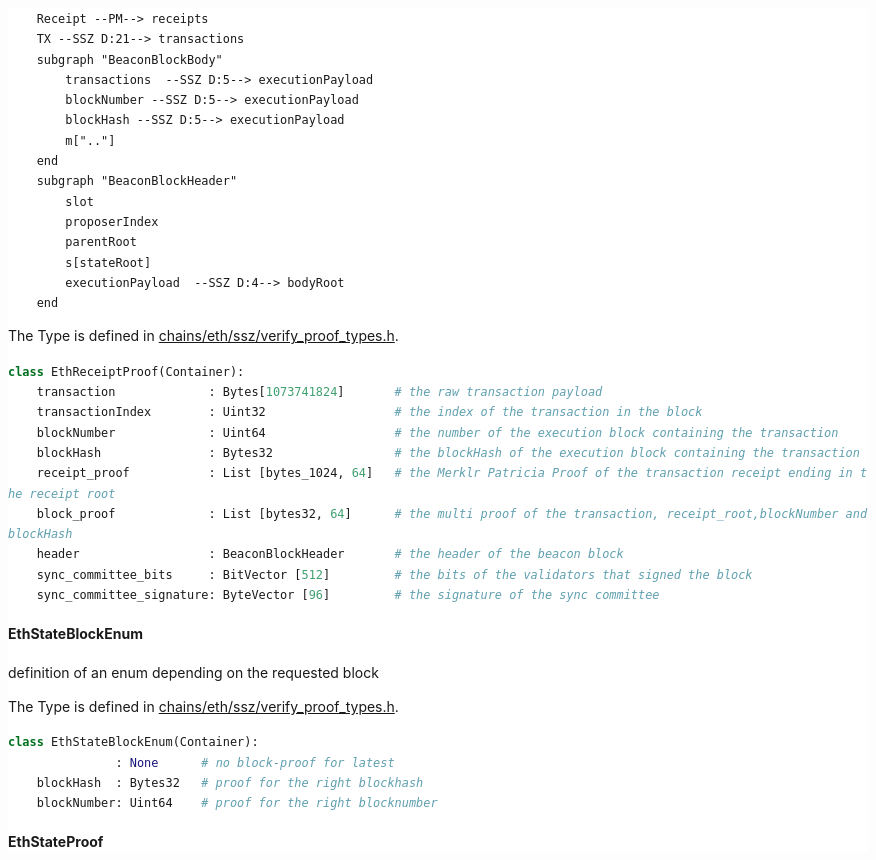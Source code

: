  ```mermaid
     Receipt --PM--> receipts
     TX --SSZ D:21--> transactions
     subgraph "BeaconBlockBody"
         transactions  --SSZ D:5--> executionPayload
         blockNumber --SSZ D:5--> executionPayload
         blockHash --SSZ D:5--> executionPayload
         m[".."]
     end
     subgraph "BeaconBlockHeader"
         slot
         proposerIndex
         parentRoot
         s[stateRoot]
         executionPayload  --SSZ D:4--> bodyRoot
     end
 ```


 The Type is defined in [chains/eth/ssz/verify_proof_types.h](https://github.com/corpus-core/c4/blob/main/src/chains/eth/ssz/verify_proof_types.h#L65).

```python
class EthReceiptProof(Container):
    transaction             : Bytes[1073741824]       # the raw transaction payload
    transactionIndex        : Uint32                  # the index of the transaction in the block
    blockNumber             : Uint64                  # the number of the execution block containing the transaction
    blockHash               : Bytes32                 # the blockHash of the execution block containing the transaction
    receipt_proof           : List [bytes_1024, 64]   # the Merklr Patricia Proof of the transaction receipt ending in the receipt root
    block_proof             : List [bytes32, 64]      # the multi proof of the transaction, receipt_root,blockNumber and blockHash
    header                  : BeaconBlockHeader       # the header of the beacon block
    sync_committee_bits     : BitVector [512]         # the bits of the validators that signed the block
    sync_committee_signature: ByteVector [96]         # the signature of the sync committee
```

#### EthStateBlockEnum

definition of an enum depending on the requested block


 The Type is defined in [chains/eth/ssz/verify_proof_types.h](https://github.com/corpus-core/c4/blob/main/src/chains/eth/ssz/verify_proof_types.h#L8).

```python
class EthStateBlockEnum(Container):
               : None      # no block-proof for latest
    blockHash  : Bytes32   # proof for the right blockhash
    blockNumber: Uint64    # proof for the right blocknumber
```

#### EthStateProof
